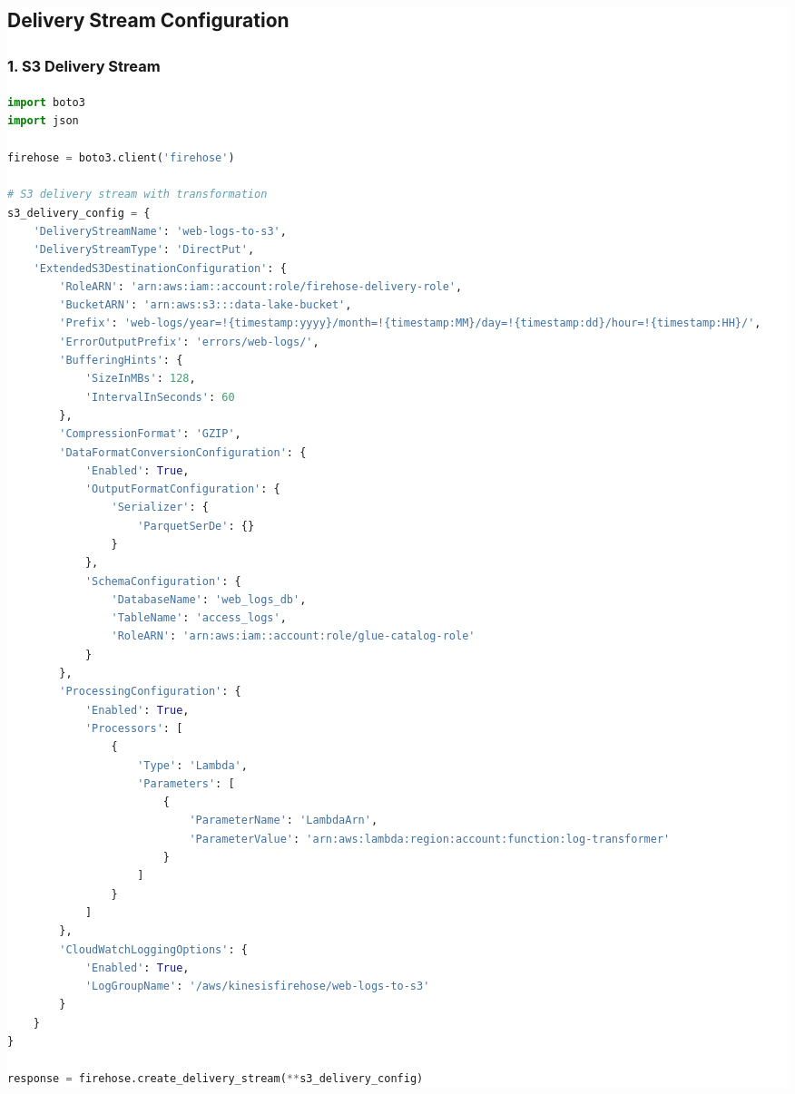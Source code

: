 ## Delivery Stream Configuration

### 1. S3 Delivery Stream
```python
import boto3
import json

firehose = boto3.client('firehose')

# S3 delivery stream with transformation
s3_delivery_config = {
    'DeliveryStreamName': 'web-logs-to-s3',
    'DeliveryStreamType': 'DirectPut',
    'ExtendedS3DestinationConfiguration': {
        'RoleARN': 'arn:aws:iam::account:role/firehose-delivery-role',
        'BucketARN': 'arn:aws:s3:::data-lake-bucket',
        'Prefix': 'web-logs/year=!{timestamp:yyyy}/month=!{timestamp:MM}/day=!{timestamp:dd}/hour=!{timestamp:HH}/',
        'ErrorOutputPrefix': 'errors/web-logs/',
        'BufferingHints': {
            'SizeInMBs': 128,
            'IntervalInSeconds': 60
        },
        'CompressionFormat': 'GZIP',
        'DataFormatConversionConfiguration': {
            'Enabled': True,
            'OutputFormatConfiguration': {
                'Serializer': {
                    'ParquetSerDe': {}
                }
            },
            'SchemaConfiguration': {
                'DatabaseName': 'web_logs_db',
                'TableName': 'access_logs',
                'RoleARN': 'arn:aws:iam::account:role/glue-catalog-role'
            }
        },
        'ProcessingConfiguration': {
            'Enabled': True,
            'Processors': [
                {
                    'Type': 'Lambda',
                    'Parameters': [
                        {
                            'ParameterName': 'LambdaArn',
                            'ParameterValue': 'arn:aws:lambda:region:account:function:log-transformer'
                        }
                    ]
                }
            ]
        },
        'CloudWatchLoggingOptions': {
            'Enabled': True,
            'LogGroupName': '/aws/kinesisfirehose/web-logs-to-s3'
        }
    }
}

response = firehose.create_delivery_stream(**s3_delivery_config)
```
